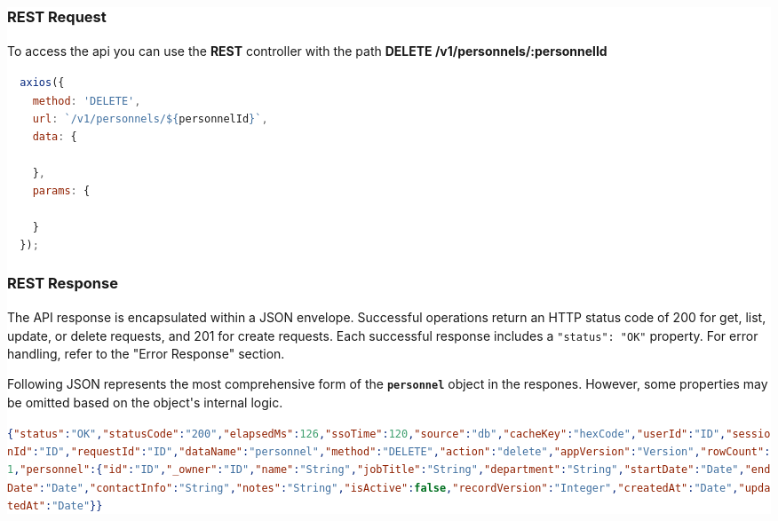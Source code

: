 ### REST Request
To access the api you can use the **REST** controller with the path **DELETE  /v1/personnels/:personnelId**
```js
  axios({
    method: 'DELETE',
    url: `/v1/personnels/${personnelId}`,
    data: {
    
    },
    params: {
    
    }
  });
```   
### REST Response
The API response is encapsulated within a JSON envelope. Successful operations return an HTTP status code of 200 for get, list, update, or delete requests, and 201 for create requests. Each successful response includes a `"status": "OK"` property. For error handling, refer to the "Error Response" section.

Following JSON represents the most comprehensive form of the **`personnel`** object in the respones. However, some properties may be omitted based on the object's internal logic.


```json
{"status":"OK","statusCode":"200","elapsedMs":126,"ssoTime":120,"source":"db","cacheKey":"hexCode","userId":"ID","sessionId":"ID","requestId":"ID","dataName":"personnel","method":"DELETE","action":"delete","appVersion":"Version","rowCount":1,"personnel":{"id":"ID","_owner":"ID","name":"String","jobTitle":"String","department":"String","startDate":"Date","endDate":"Date","contactInfo":"String","notes":"String","isActive":false,"recordVersion":"Integer","createdAt":"Date","updatedAt":"Date"}}
```  
